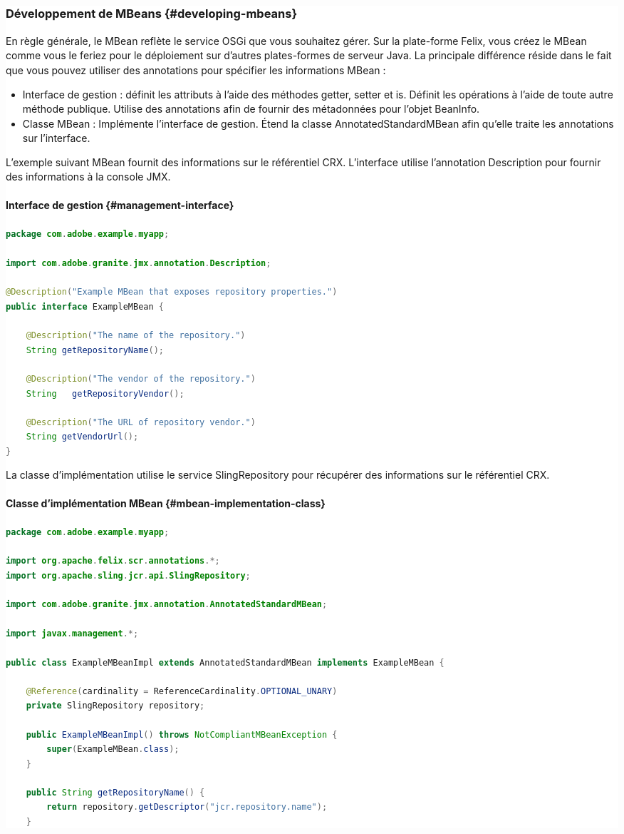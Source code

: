 ### Développement de MBeans {#developing-mbeans}

En règle générale, le MBean reflète le service OSGi que vous souhaitez gérer. Sur la plate-forme Felix, vous créez le MBean comme vous le feriez pour le déploiement sur d’autres plates-formes de serveur Java. La principale différence réside dans le fait que vous pouvez utiliser des annotations pour spécifier les informations MBean :

* Interface de gestion : définit les attributs à l’aide des méthodes getter, setter et is. Définit les opérations à l’aide de toute autre méthode publique. Utilise des annotations afin de fournir des métadonnées pour l’objet BeanInfo.
* Classe MBean : Implémente l’interface de gestion. Étend la classe AnnotatedStandardMBean afin qu’elle traite les annotations sur l’interface.

L’exemple suivant MBean fournit des informations sur le référentiel CRX. L’interface utilise l’annotation Description pour fournir des informations à la console JMX.

#### Interface de gestion {#management-interface}

```java
package com.adobe.example.myapp;

import com.adobe.granite.jmx.annotation.Description;

@Description("Example MBean that exposes repository properties.")
public interface ExampleMBean {

    @Description("The name of the repository.")
    String getRepositoryName();

    @Description("The vendor of the repository.")
    String   getRepositoryVendor();

    @Description("The URL of repository vendor.")
    String getVendorUrl();
}
```

La classe d’implémentation utilise le service SlingRepository pour récupérer des informations sur le référentiel CRX.

#### Classe d’implémentation MBean {#mbean-implementation-class}

```java
package com.adobe.example.myapp;

import org.apache.felix.scr.annotations.*;
import org.apache.sling.jcr.api.SlingRepository;

import com.adobe.granite.jmx.annotation.AnnotatedStandardMBean;

import javax.management.*;

public class ExampleMBeanImpl extends AnnotatedStandardMBean implements ExampleMBean {

    @Reference(cardinality = ReferenceCardinality.OPTIONAL_UNARY)
    private SlingRepository repository;

    public ExampleMBeanImpl() throws NotCompliantMBeanException {
        super(ExampleMBean.class);
    }

    public String getRepositoryName() {
        return repository.getDescriptor("jcr.repository.name");
    }

```